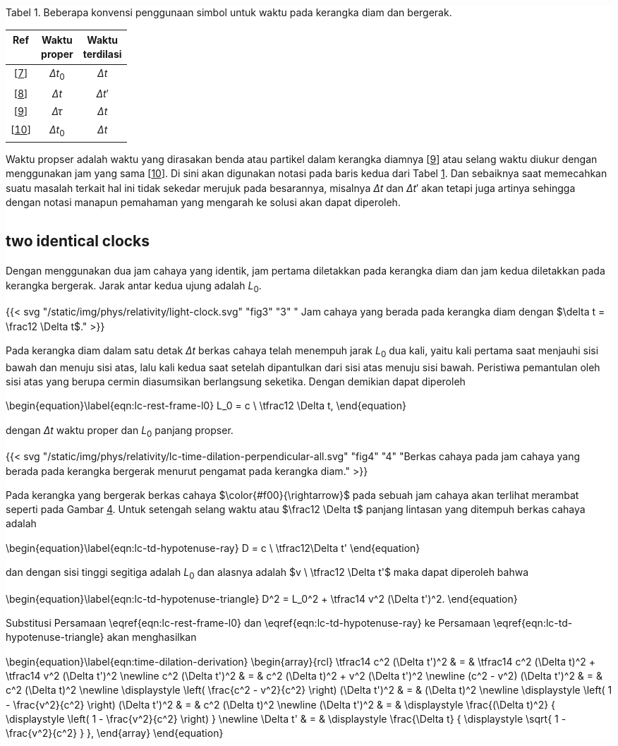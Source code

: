 Tabel <a name='tab1'>1</a>. Beberapa konvensi penggunaan simbol untuk waktu pada kerangka diam dan bergerak.

Ref | Waktu<br>proper | Waktu<br>terdilasi
:-: | :-: | :-:
[[7](#r07)] | $\Delta t_0$ | $\Delta t$ 
[[8](#r08)] | $\Delta t$ | $\Delta t'$ 
[[9](#r09)] | $\Delta \tau$ | $\Delta t$
[[10](#r10)] | $\Delta t_0$ | $\Delta t$ 

Waktu propser adalah waktu yang dirasakan benda atau partikel dalam kerangka diamnya [[9](#r09)] atau selang waktu diukur dengan menggunakan jam yang sama [[10](#r10)]. Di sini akan digunakan notasi pada baris kedua dari Tabel [1](#tab1). Dan sebaiknya saat memecahkan suatu masalah terkait hal ini tidak sekedar merujuk pada besarannya, misalnya $\Delta t$ dan $\Delta t'$ akan tetapi juga artinya sehingga dengan notasi manapun pemahaman yang mengarah ke solusi akan dapat diperoleh.


## two identical clocks
Dengan menggunakan dua jam cahaya yang identik, jam pertama diletakkan pada kerangka diam dan jam kedua diletakkan pada kerangka bergerak. Jarak antar kedua ujung adalah $L_0$.

{{< svg "/static/img/phys/relativity/light-clock.svg" "fig3" "3" " Jam cahaya yang berada pada kerangka diam dengan $\delta t = \frac12 \Delta t$." >}}

Pada kerangka diam dalam satu detak $\Delta t$ berkas cahaya telah menempuh jarak $L_0$ dua kali, yaitu kali pertama saat menjauhi sisi bawah dan menuju sisi atas, lalu kali kedua saat setelah dipantulkan dari sisi atas menuju sisi bawah. Peristiwa pemantulan oleh sisi atas yang berupa cermin diasumsikan berlangsung seketika. Dengan demikian dapat diperoleh

\begin{equation}\label{eqn:lc-rest-frame-l0}
L_0 = c \ \tfrac12 \Delta t,
\end{equation}

dengan $\Delta t$ waktu proper dan $L_0$ panjang propser.

{{< svg "/static/img/phys/relativity/lc-time-dilation-perpendicular-all.svg" "fig4" "4" "Berkas cahaya pada jam cahaya yang berada pada kerangka bergerak menurut pengamat pada kerangka diam." >}}

Pada kerangka yang bergerak berkas cahaya $\color{#f00}{\rightarrow}$ pada sebuah jam cahaya akan terlihat merambat seperti pada Gambar [4](#fig4). Untuk setengah selang waktu atau $\frac12 \Delta t$ panjang lintasan yang ditempuh berkas cahaya adalah

\begin{equation}\label{eqn:lc-td-hypotenuse-ray}
D = c \ \tfrac12\Delta t'
\end{equation}

dan dengan sisi tinggi segitiga adalah $L_0$ dan alasnya adalah $v  \ \tfrac12 \Delta t'$ maka dapat diperoleh bahwa

\begin{equation}\label{eqn:lc-td-hypotenuse-triangle}
D^2 = L_0^2 + \tfrac14 v^2 (\Delta t')^2.
\end{equation}

Substitusi Persamaan \eqref{eqn:lc-rest-frame-l0} dan \eqref{eqn:lc-td-hypotenuse-ray} ke Persamaan \eqref{eqn:lc-td-hypotenuse-triangle} akan menghasilkan

\begin{equation}\label{eqn:time-dilation-derivation}
\begin{array}{rcl}
\tfrac14 c^2 (\Delta t')^2 & = & \tfrac14 c^2 (\Delta t)^2 + \tfrac14 v^2 (\Delta t')^2 \newline
c^2 (\Delta t')^2 & = & c^2 (\Delta t)^2 + v^2 (\Delta t')^2 \newline
(c^2 - v^2) (\Delta t')^2 & = & c^2 (\Delta t)^2 \newline
\displaystyle \left( \frac{c^2 - v^2}{c^2} \right) (\Delta t')^2 & = & (\Delta t)^2 \newline
\displaystyle \left( 1 - \frac{v^2}{c^2} \right) (\Delta t')^2 & = & c^2 (\Delta t)^2 \newline
(\Delta t')^2 & = & \displaystyle \frac{(\Delta t)^2} { \displaystyle \left( 1 - \frac{v^2}{c^2} \right) } \newline
\Delta t' & = & \displaystyle \frac{\Delta t} { \displaystyle \sqrt{ 1 - \frac{v^2}{c^2} } },
\end{array}
\end{equation}

